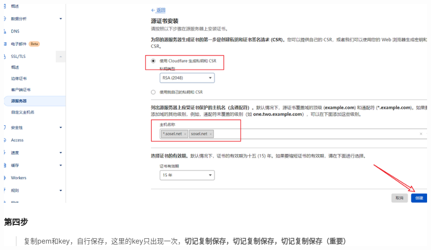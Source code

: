 ![image-20220727163640367](httpTohttps/image-20220727163640367.png)



### 第四步

> 复制pem和key，自行保存，这里的key只出现一次，**切记复制保存，切记复制保存，切记复制保存（重要）**
